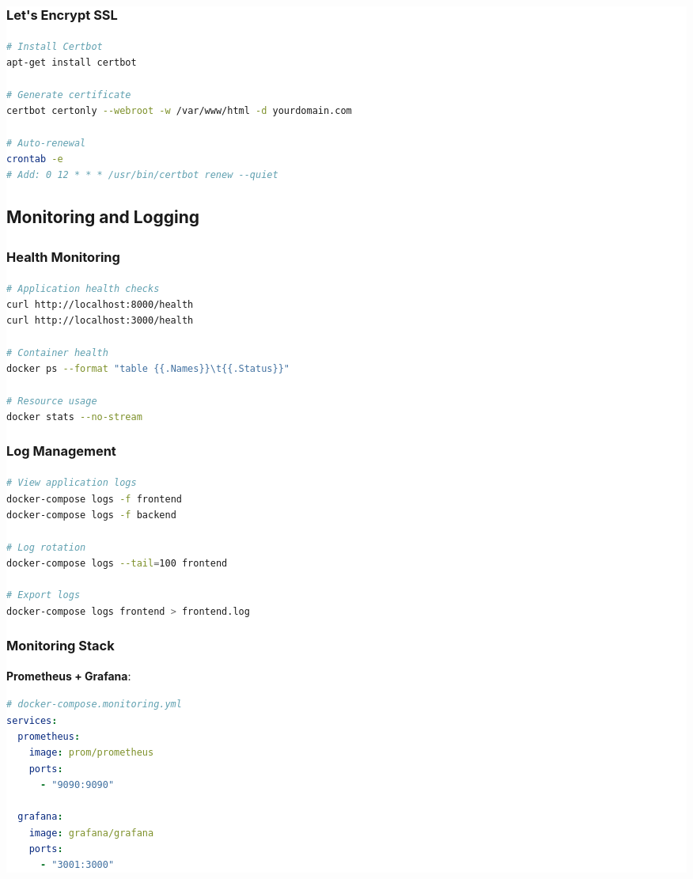 ### Let's Encrypt SSL
```bash
# Install Certbot
apt-get install certbot

# Generate certificate
certbot certonly --webroot -w /var/www/html -d yourdomain.com

# Auto-renewal
crontab -e
# Add: 0 12 * * * /usr/bin/certbot renew --quiet
```

## Monitoring and Logging

### Health Monitoring
```bash
# Application health checks
curl http://localhost:8000/health
curl http://localhost:3000/health

# Container health
docker ps --format "table {{.Names}}\t{{.Status}}"

# Resource usage
docker stats --no-stream
```

### Log Management
```bash
# View application logs
docker-compose logs -f frontend
docker-compose logs -f backend

# Log rotation
docker-compose logs --tail=100 frontend

# Export logs
docker-compose logs frontend > frontend.log
```

### Monitoring Stack
**Prometheus + Grafana**:
```yaml
# docker-compose.monitoring.yml
services:
  prometheus:
    image: prom/prometheus
    ports:
      - "9090:9090"

  grafana:
    image: grafana/grafana
    ports:
      - "3001:3000"
```
